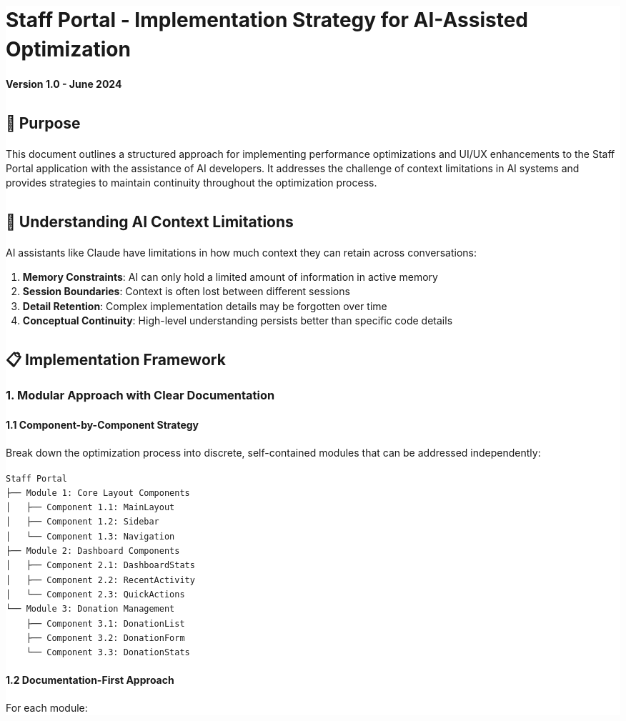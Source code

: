 # Staff Portal - Implementation Strategy for AI-Assisted Optimization

**Version 1.0 - June 2024**

## 🎯 Purpose

This document outlines a structured approach for implementing performance optimizations and UI/UX enhancements to the Staff Portal application with the assistance of AI developers. It addresses the challenge of context limitations in AI systems and provides strategies to maintain continuity throughout the optimization process.

## 🧠 Understanding AI Context Limitations

AI assistants like Claude have limitations in how much context they can retain across conversations:

1. **Memory Constraints**: AI can only hold a limited amount of information in active memory
2. **Session Boundaries**: Context is often lost between different sessions
3. **Detail Retention**: Complex implementation details may be forgotten over time
4. **Conceptual Continuity**: High-level understanding persists better than specific code details

## 📋 Implementation Framework

### 1. Modular Approach with Clear Documentation

#### 1.1 Component-by-Component Strategy

Break down the optimization process into discrete, self-contained modules that can be addressed independently:

```
Staff Portal
├── Module 1: Core Layout Components
│   ├── Component 1.1: MainLayout
│   ├── Component 1.2: Sidebar
│   └── Component 1.3: Navigation
├── Module 2: Dashboard Components
│   ├── Component 2.1: DashboardStats
│   ├── Component 2.2: RecentActivity
│   └── Component 2.3: QuickActions
└── Module 3: Donation Management
    ├── Component 3.1: DonationList
    ├── Component 3.2: DonationForm
    └── Component 3.3: DonationStats
```

#### 1.2 Documentation-First Approach

For each module:
